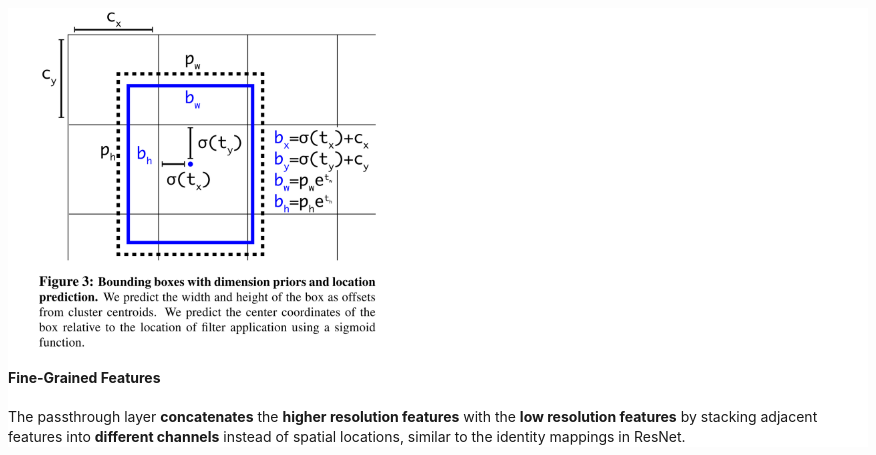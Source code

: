 <img src="../res/yolo9.png" width = "400" height = "340" align=center />

#### Fine-Grained Features

The passthrough layer **concatenates** the **higher resolution features** with the **low resolution features** by stacking adjacent features into **different channels** instead of spatial locations, similar to the identity mappings in ResNet.     
